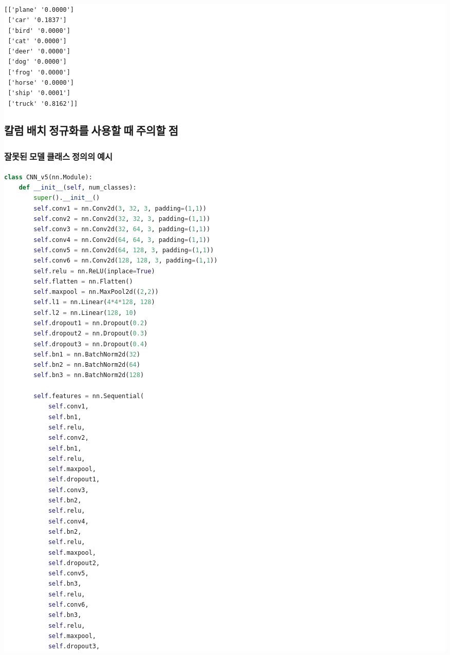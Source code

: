     [['plane' '0.0000']
     ['car' '0.1837']
     ['bird' '0.0000']
     ['cat' '0.0000']
     ['deer' '0.0000']
     ['dog' '0.0000']
     ['frog' '0.0000']
     ['horse' '0.0000']
     ['ship' '0.0001']
     ['truck' '0.8162']]
    

## 칼럼 배치 정규화를 사용할 때 주의할 점

### 잘못된 모델 클래스 정의의 예시


```python
class CNN_v5(nn.Module):
    def __init__(self, num_classes):
        super().__init__()
        self.conv1 = nn.Conv2d(3, 32, 3, padding=(1,1))
        self.conv2 = nn.Conv2d(32, 32, 3, padding=(1,1))
        self.conv3 = nn.Conv2d(32, 64, 3, padding=(1,1))
        self.conv4 = nn.Conv2d(64, 64, 3, padding=(1,1))
        self.conv5 = nn.Conv2d(64, 128, 3, padding=(1,1))
        self.conv6 = nn.Conv2d(128, 128, 3, padding=(1,1))
        self.relu = nn.ReLU(inplace=True)
        self.flatten = nn.Flatten()
        self.maxpool = nn.MaxPool2d((2,2))
        self.l1 = nn.Linear(4*4*128, 128)
        self.l2 = nn.Linear(128, 10)
        self.dropout1 = nn.Dropout(0.2)
        self.dropout2 = nn.Dropout(0.3)
        self.dropout3 = nn.Dropout(0.4)
        self.bn1 = nn.BatchNorm2d(32)
        self.bn2 = nn.BatchNorm2d(64)
        self.bn3 = nn.BatchNorm2d(128)

        self.features = nn.Sequential(
            self.conv1,
            self.bn1,
            self.relu,
            self.conv2,
            self.bn1,
            self.relu,
            self.maxpool,
            self.dropout1,
            self.conv3,
            self.bn2,
            self.relu,
            self.conv4,
            self.bn2,
            self.relu,
            self.maxpool,
            self.dropout2,
            self.conv5,
            self.bn3,
            self.relu,
            self.conv6,
            self.bn3,
            self.relu,
            self.maxpool,
            self.dropout3,
```